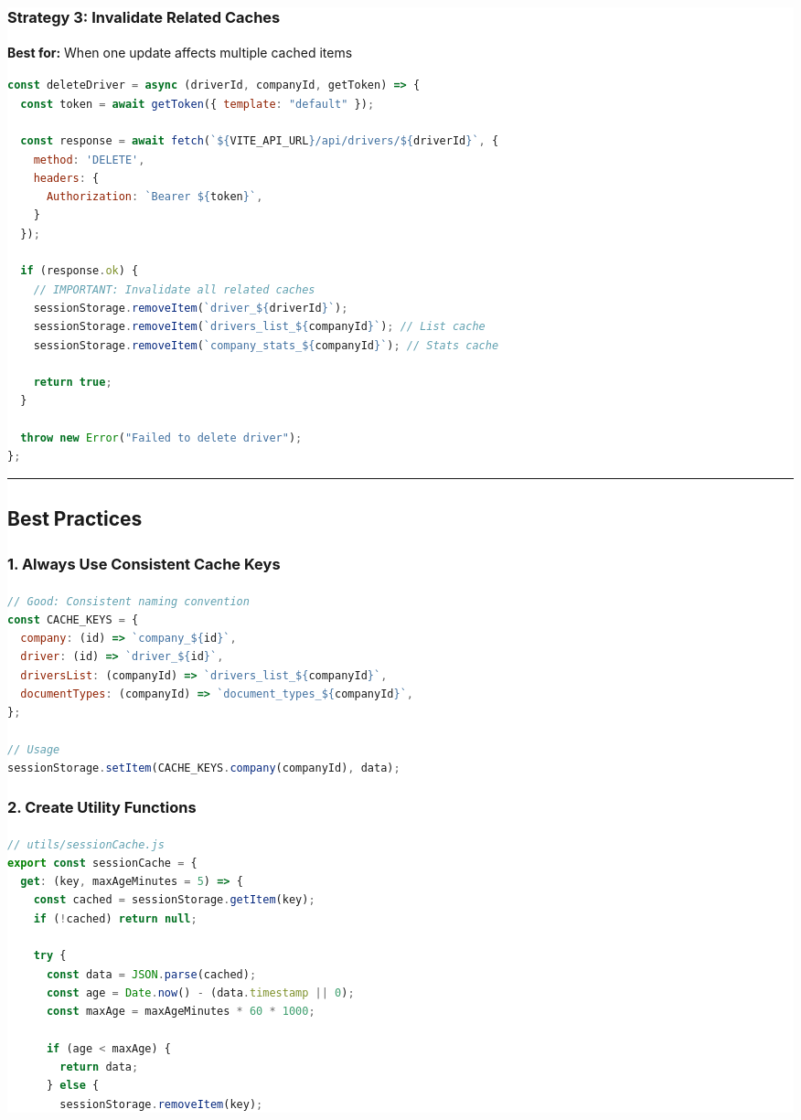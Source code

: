 ### Strategy 3: Invalidate Related Caches

**Best for:** When one update affects multiple cached items

```javascript
const deleteDriver = async (driverId, companyId, getToken) => {
  const token = await getToken({ template: "default" });

  const response = await fetch(`${VITE_API_URL}/api/drivers/${driverId}`, {
    method: 'DELETE',
    headers: {
      Authorization: `Bearer ${token}`,
    }
  });

  if (response.ok) {
    // IMPORTANT: Invalidate all related caches
    sessionStorage.removeItem(`driver_${driverId}`);
    sessionStorage.removeItem(`drivers_list_${companyId}`); // List cache
    sessionStorage.removeItem(`company_stats_${companyId}`); // Stats cache

    return true;
  }

  throw new Error("Failed to delete driver");
};
```

---

## Best Practices

### 1. Always Use Consistent Cache Keys

```javascript
// Good: Consistent naming convention
const CACHE_KEYS = {
  company: (id) => `company_${id}`,
  driver: (id) => `driver_${id}`,
  driversList: (companyId) => `drivers_list_${companyId}`,
  documentTypes: (companyId) => `document_types_${companyId}`,
};

// Usage
sessionStorage.setItem(CACHE_KEYS.company(companyId), data);
```

### 2. Create Utility Functions

```javascript
// utils/sessionCache.js
export const sessionCache = {
  get: (key, maxAgeMinutes = 5) => {
    const cached = sessionStorage.getItem(key);
    if (!cached) return null;

    try {
      const data = JSON.parse(cached);
      const age = Date.now() - (data.timestamp || 0);
      const maxAge = maxAgeMinutes * 60 * 1000;

      if (age < maxAge) {
        return data;
      } else {
        sessionStorage.removeItem(key);
```